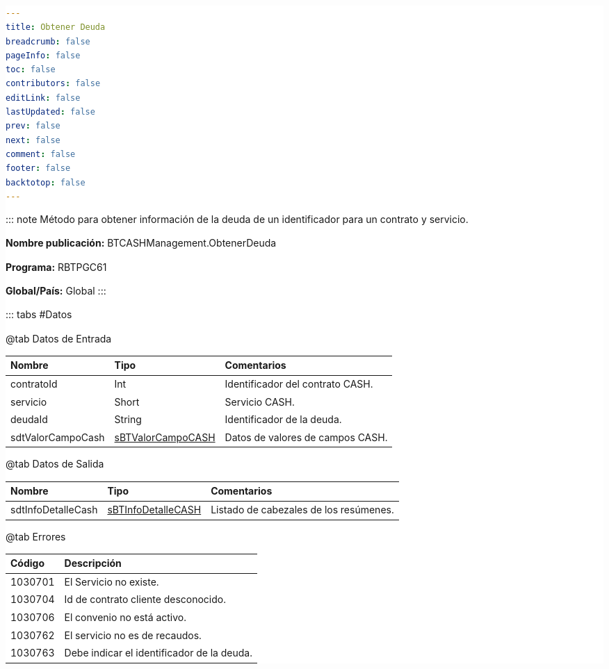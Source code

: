 ```yaml
---
title: Obtener Deuda
breadcrumb: false
pageInfo: false
toc: false
contributors: false
editLink: false
lastUpdated: false
prev: false
next: false
comment: false
footer: false
backtotop: false
---
```



::: note Método para obtener información de la deuda de un identificador para un contrato y servicio.

**Nombre publicación:** BTCASHManagement.ObtenerDeuda

**Programa:** RBTPGC61

**Global/País:** Global
:::



::: tabs #Datos 

@tab Datos de Entrada

Nombre | Tipo | Comentarios
:--------- | :--------- | :---------
contratoId | Int | Identificador del contrato CASH.
servicio | Short | Servicio CASH.
deudaId | String | Identificador de la deuda.
sdtValorCampoCash | [sBTValorCampoCASH](#sbtvalorcampocash) | Datos de valores de campos CASH.

@tab Datos de Salida

Nombre | Tipo | Comentarios
:--------- | :--------- | :---------
sdtInfoDetalleCash | [sBTInfoDetalleCASH](#sbtinfodetallecash) | Listado de cabezales de los resúmenes.

@tab Errores

Código | Descripción
:--------- | :-----------
1030701 | El Servicio no existe.
1030704 | Id de contrato cliente desconocido.
1030706 | El convenio no está activo.
1030762 | El servicio no es de recaudos.
1030763 | Debe indicar el identificador de la deuda.
